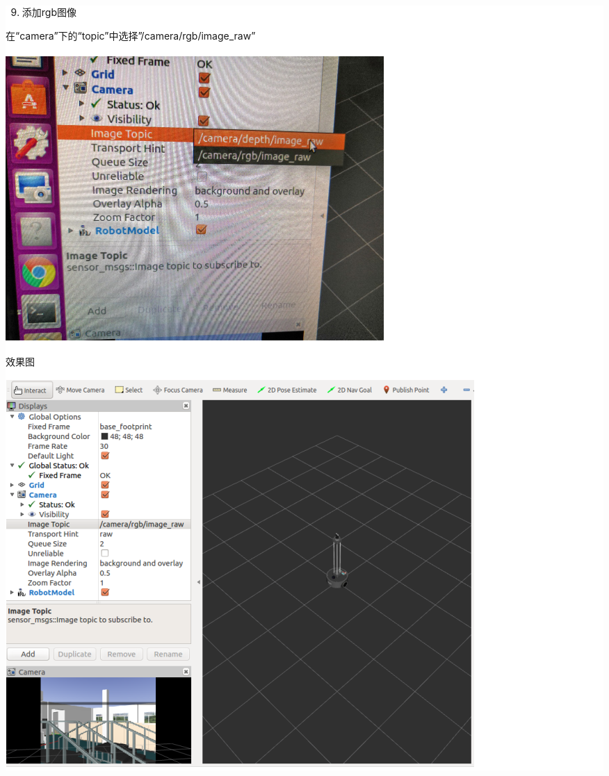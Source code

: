 9. 添加rgb图像

在“camera”下的“topic”中选择”/camera/rgb/image_raw”

![2.3.22](src/images/Figure_4.3.19.png)

效果图

![2.3.23](src/images/Figure_4.3.20.png)
